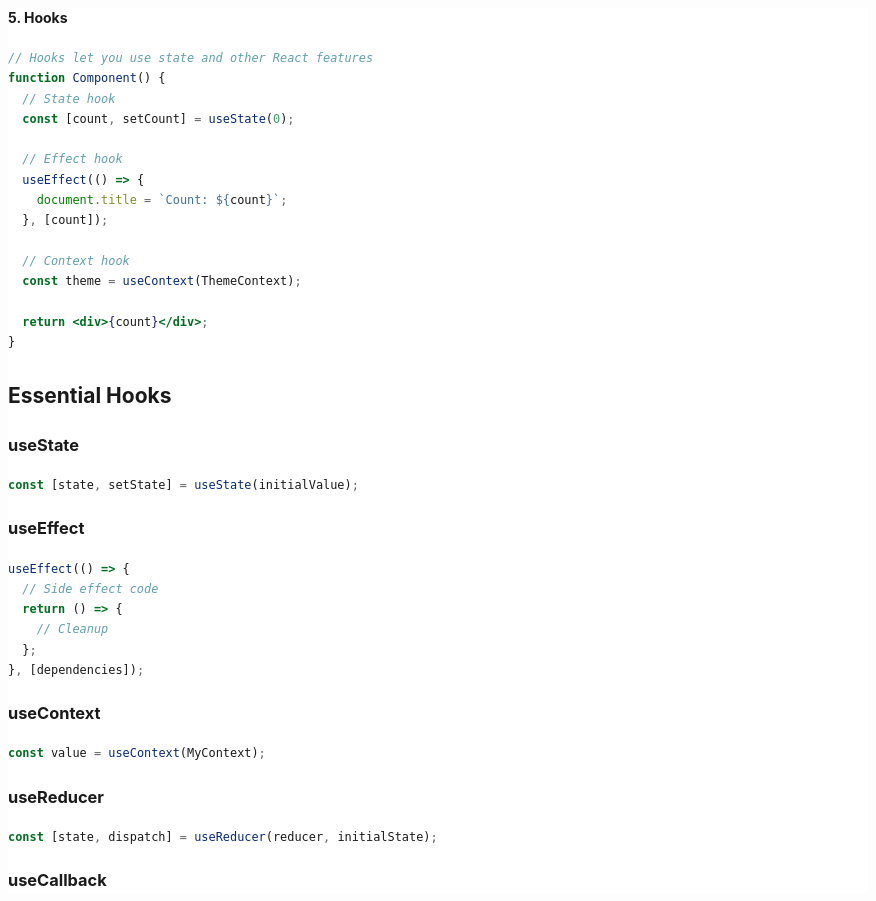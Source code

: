 #### 5. Hooks

```jsx
// Hooks let you use state and other React features
function Component() {
  // State hook
  const [count, setCount] = useState(0);

  // Effect hook
  useEffect(() => {
    document.title = `Count: ${count}`;
  }, [count]);

  // Context hook
  const theme = useContext(ThemeContext);

  return <div>{count}</div>;
}
```

## Essential Hooks

### useState

```jsx
const [state, setState] = useState(initialValue);
```

### useEffect

```jsx
useEffect(() => {
  // Side effect code
  return () => {
    // Cleanup
  };
}, [dependencies]);
```

### useContext

```jsx
const value = useContext(MyContext);
```

### useReducer

```jsx
const [state, dispatch] = useReducer(reducer, initialState);
```

### useCallback
